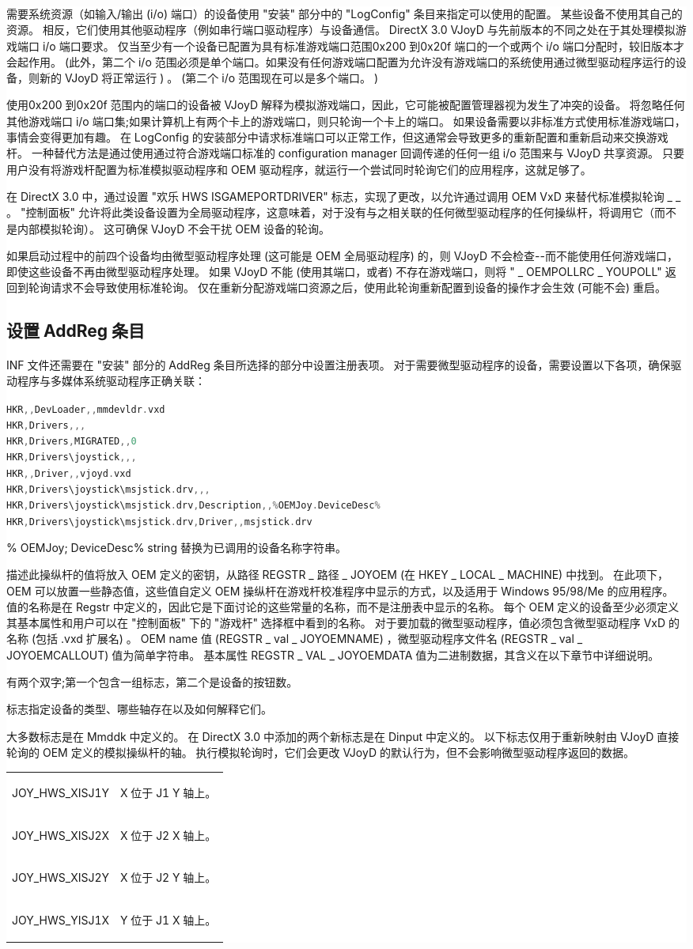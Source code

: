 需要系统资源（如输入/输出 (i/o) 端口）的设备使用 "安装" 部分中的 "LogConfig" 条目来指定可以使用的配置。 某些设备不使用其自己的资源。 相反，它们使用其他驱动程序（例如串行端口驱动程序）与设备通信。 DirectX 3.0 VJoyD 与先前版本的不同之处在于其处理模拟游戏端口 i/o 端口要求。 仅当至少有一个设备已配置为具有标准游戏端口范围0x200 到0x20f 端口的一个或两个 i/o 端口分配时，较旧版本才会起作用。  (此外，第二个 i/o 范围必须是单个端口。如果没有任何游戏端口配置为允许没有游戏端口的系统使用通过微型驱动程序运行的设备，则新的 VJoyD 将正常运行 ) 。  (第二个 i/o 范围现在可以是多个端口。 ) 

使用0x200 到0x20f 范围内的端口的设备被 VJoyD 解释为模拟游戏端口，因此，它可能被配置管理器视为发生了冲突的设备。 将忽略任何其他游戏端口 i/o 端口集;如果计算机上有两个卡上的游戏端口，则只轮询一个卡上的端口。 如果设备需要以非标准方式使用标准游戏端口，事情会变得更加有趣。 在 LogConfig 的安装部分中请求标准端口可以正常工作，但这通常会导致更多的重新配置和重新启动来交换游戏杆。 一种替代方法是通过使用通过符合游戏端口标准的 configuration manager 回调传递的任何一组 i/o 范围来与 VJoyD 共享资源。 只要用户没有将游戏杆配置为标准模拟驱动程序和 OEM 驱动程序，就运行一个尝试同时轮询它们的应用程序，这就足够了。

在 DirectX 3.0 中，通过设置 "欢乐 HWS ISGAMEPORTDRIVER" 标志，实现了更改，以允许通过调用 OEM VxD 来替代标准模拟轮询 \_ \_ 。 "控制面板" 允许将此类设备设置为全局驱动程序，这意味着，对于没有与之相关联的任何微型驱动程序的任何操纵杆，将调用它（而不是内部模拟轮询）。 这可确保 VJoyD 不会干扰 OEM 设备的轮询。

如果启动过程中的前四个设备均由微型驱动程序处理 (这可能是 OEM 全局驱动程序) 的，则 VJoyD 不会检查--而不能使用任何游戏端口，即使这些设备不再由微型驱动程序处理。 如果 VJoyD 不能 (使用其端口，或者) 不存在游戏端口，则将 " \_ OEMPOLLRC \_ YOUPOLL" 返回到轮询请求不会导致使用标准轮询。 仅在重新分配游戏端口资源之后，使用此轮询重新配置到设备的操作才会生效 (可能不会) 重启。

## <a name="setting-up-addreg-entries"></a>设置 AddReg 条目

INF 文件还需要在 "安装" 部分的 AddReg 条目所选择的部分中设置注册表项。 对于需要微型驱动程序的设备，需要设置以下各项，确保驱动程序与多媒体系统驱动程序正确关联：

```cpp
HKR,,DevLoader,,mmdevldr.vxd
HKR,Drivers,,,
HKR,Drivers,MIGRATED,,0
HKR,Drivers\joystick,,,
HKR,,Driver,,vjoyd.vxd
HKR,Drivers\joystick\msjstick.drv,,,
HKR,Drivers\joystick\msjstick.drv,Description,,%OEMJoy.DeviceDesc%
HKR,Drivers\joystick\msjstick.drv,Driver,,msjstick.drv
```

% OEMJoy; DeviceDesc% string 替换为已调用的设备名称字符串。

描述此操纵杆的值将放入 OEM 定义的密钥，从路径 REGSTR \_ 路径 \_ JOYOEM (在 HKEY \_ LOCAL \_ MACHINE) 中找到。 在此项下，OEM 可以放置一些静态值，这些值自定义 OEM 操纵杆在游戏杆校准程序中显示的方式，以及适用于 Windows 95/98/Me 的应用程序。 值的名称是在 Regstr 中定义的，因此它是下面讨论的这些常量的名称，而不是注册表中显示的名称。 每个 OEM 定义的设备至少必须定义其基本属性和用户可以在 "控制面板" 下的 "游戏杆" 选择框中看到的名称。 对于要加载的微型驱动程序，值必须包含微型驱动程序 VxD 的名称 (包括 .vxd 扩展名) 。 OEM name 值 (REGSTR \_ val \_ JOYOEMNAME) ，微型驱动程序文件名 (REGSTR \_ val \_ JOYOEMCALLOUT) 值为简单字符串。 基本属性 REGSTR \_ VAL \_ JOYOEMDATA 值为二进制数据，其含义在以下章节中详细说明。

有两个双字;第一个包含一组标志，第二个是设备的按钮数。

标志指定设备的类型、哪些轴存在以及如何解释它们。

大多数标志是在 Mmddk 中定义的。 在 DirectX 3.0 中添加的两个新标志是在 Dinput 中定义的。 以下标志仅用于重新映射由 VJoyD 直接轮询的 OEM 定义的模拟操纵杆的轴。 执行模拟轮询时，它们会更改 VJoyD 的默认行为，但不会影响微型驱动程序返回的数据。

<table>
<colgroup>
<col width="50%" />
<col width="50%" />
</colgroup>
<tbody>
<tr class="odd">
<td><p>JOY_HWS_XISJ1Y</p></td>
<td><p>X 位于 J1 Y 轴上。</p></td>
</tr>
<tr class="even">
<td><p>JOY_HWS_XISJ2X</p></td>
<td><p>X 位于 J2 X 轴上。</p></td>
</tr>
<tr class="odd">
<td><p>JOY_HWS_XISJ2Y</p></td>
<td><p>X 位于 J2 Y 轴上。</p></td>
</tr>
<tr class="even">
<td><p>JOY_HWS_YISJ1X</p></td>
<td><p>Y 位于 J1 X 轴上。</p></td>